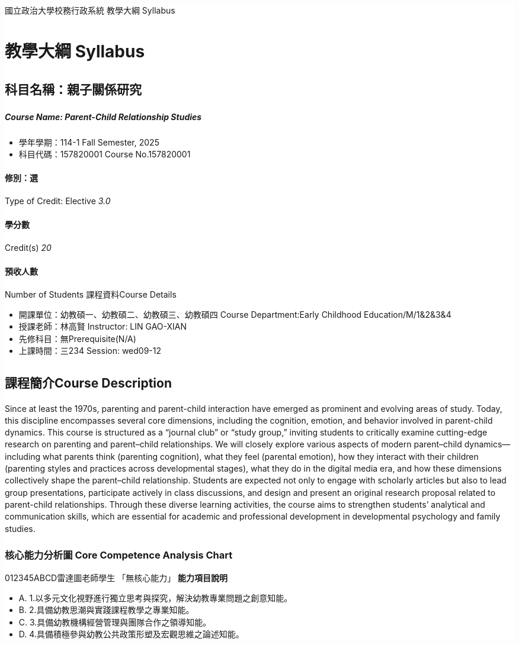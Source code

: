 國立政治大學校務行政系統 教學大綱 Syllabus
# 教學大綱 Syllabus
##  科目名稱：親子關係研究
#####  Course Name: Parent-Child Relationship Studies
  * 學年學期：114-1 Fall Semester, 2025 
  * 科目代碼：157820001 Course No.157820001


#### 修別：選
Type of Credit: Elective 
_3.0_
#### 學分數
Credit(s)
_20_
#### 預收人數
Number of Students
課程資料Course Details
  * 開課單位：幼教碩一、幼教碩二、幼教碩三、幼教碩四 Course Department:Early Childhood Education/M/1&2&3&4 
  * 授課老師：林高賢 Instructor: LIN GAO-XIAN 
  * 先修科目：無Prerequisite(N/A)
  * 上課時間：三234 Session: wed09-12


##  課程簡介Course Description
Since at least the 1970s, parenting and parent-child interaction have emerged as prominent and evolving areas of study. Today, this discipline encompasses several core dimensions, including the cognition, emotion, and behavior involved in parent-child dynamics.
This course is structured as a “journal club” or “study group,” inviting students to critically examine cutting-edge research on parenting and parent–child relationships. We will closely explore various aspects of modern parent–child dynamics—including what parents think (parenting cognition), what they feel (parental emotion), how they interact with their children (parenting styles and practices across developmental stages), what they do in the digital media era, and how these dimensions collectively shape the parent–child relationship.
Students are expected not only to engage with scholarly articles but also to lead group presentations, participate actively in class discussions, and design and present an original research proposal related to parent-child relationships. Through these diverse learning activities, the course aims to strengthen students’ analytical and communication skills, which are essential for academic and professional development in developmental psychology and family studies.
###  核心能力分析圖 Core Competence Analysis Chart
012345ABCD雷達圖老師學生
「無核心能力」 
**能力項目說明**
  * A. 1.以多元文化視野進行獨立思考與探究，解決幼教專業問題之創意知能。
  * B. 2.具備幼教思潮與實踐課程教學之專業知能。
  * C. 3.具備幼教機構經營管理與團隊合作之領導知能。
  * D. 4.具備積極參與幼教公共政策形塑及宏觀思維之論述知能。
